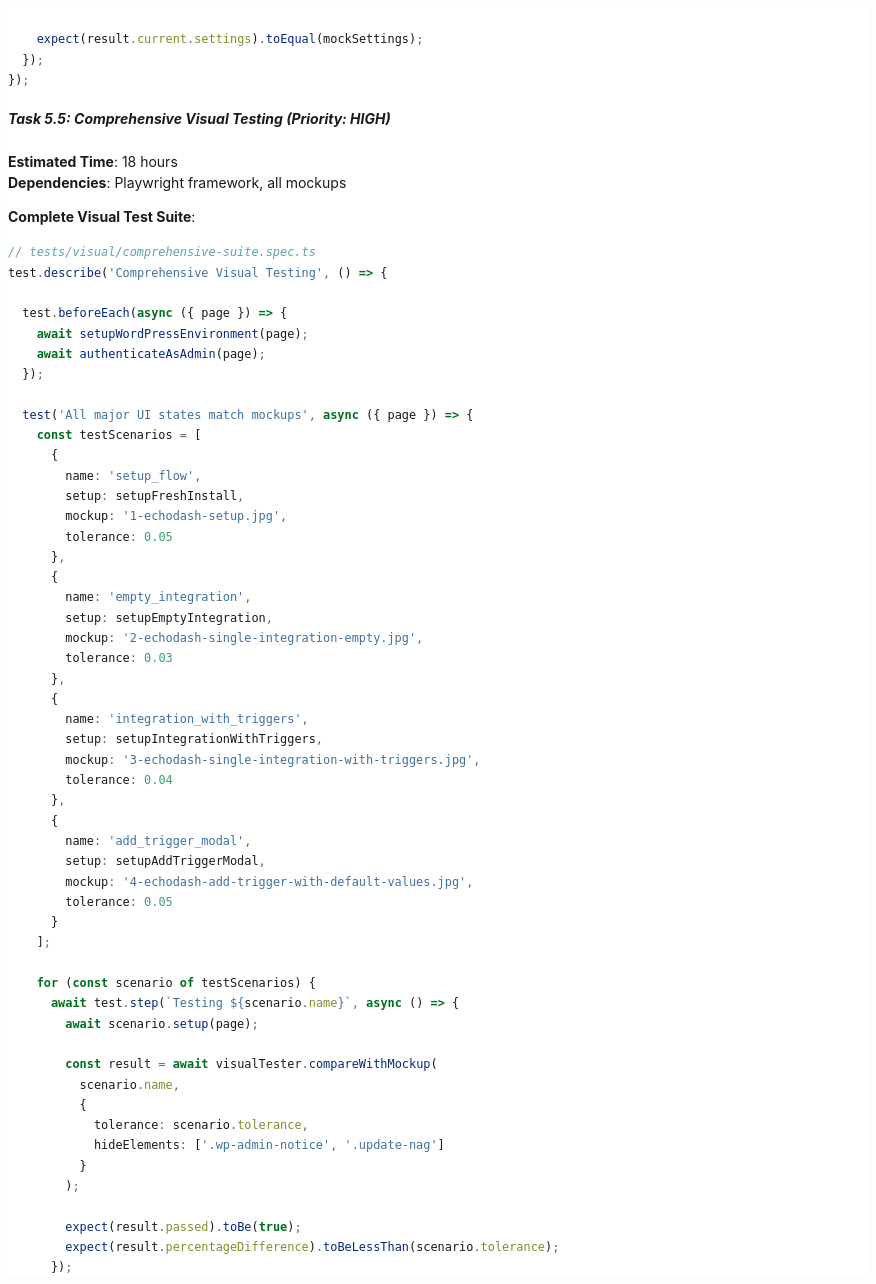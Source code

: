 ```typescript

    expect(result.current.settings).toEqual(mockSettings);
  });
});
```

##### Task 5.5: Comprehensive Visual Testing (Priority: HIGH)
**Estimated Time**: 18 hours  
**Dependencies**: Playwright framework, all mockups

**Complete Visual Test Suite**:
```typescript
// tests/visual/comprehensive-suite.spec.ts
test.describe('Comprehensive Visual Testing', () => {
  
  test.beforeEach(async ({ page }) => {
    await setupWordPressEnvironment(page);
    await authenticateAsAdmin(page);
  });

  test('All major UI states match mockups', async ({ page }) => {
    const testScenarios = [
      {
        name: 'setup_flow',
        setup: setupFreshInstall,
        mockup: '1-echodash-setup.jpg',
        tolerance: 0.05
      },
      {
        name: 'empty_integration',
        setup: setupEmptyIntegration,
        mockup: '2-echodash-single-integration-empty.jpg',
        tolerance: 0.03
      },
      {
        name: 'integration_with_triggers',
        setup: setupIntegrationWithTriggers,
        mockup: '3-echodash-single-integration-with-triggers.jpg',
        tolerance: 0.04
      },
      {
        name: 'add_trigger_modal',
        setup: setupAddTriggerModal,
        mockup: '4-echodash-add-trigger-with-default-values.jpg',
        tolerance: 0.05
      }
    ];

    for (const scenario of testScenarios) {
      await test.step(`Testing ${scenario.name}`, async () => {
        await scenario.setup(page);
        
        const result = await visualTester.compareWithMockup(
          scenario.name,
          {
            tolerance: scenario.tolerance,
            hideElements: ['.wp-admin-notice', '.update-nag']
          }
        );
        
        expect(result.passed).toBe(true);
        expect(result.percentageDifference).toBeLessThan(scenario.tolerance);
      });
```